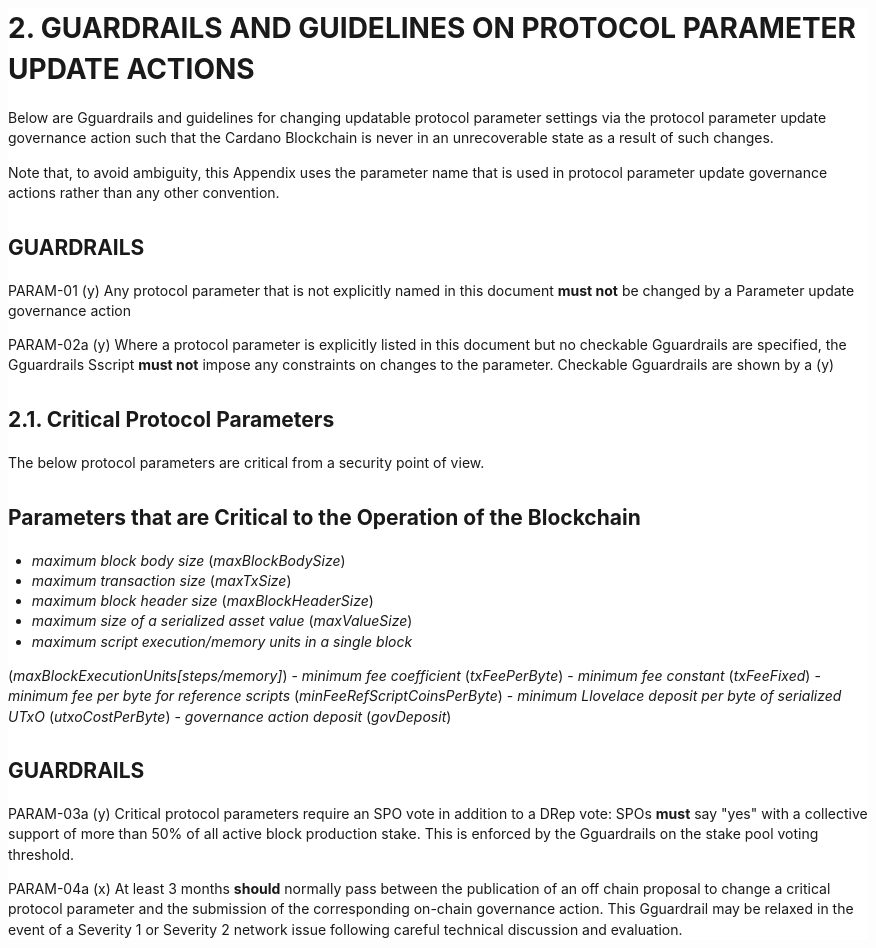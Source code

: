 # 2. GUARDRAILS AND GUIDELINES ON PROTOCOL PARAMETER UPDATE ACTIONS

Below are Gguardrails and guidelines for changing updatable protocol parameter 
settings via the protocol parameter update governance action such that the 
Cardano Blockchain is never in an unrecoverable state as a result of such 
changes.

Note that, to avoid ambiguity, this Appendix uses the parameter name that is 
used in protocol parameter update governance actions rather than any other 
convention.

## GUARDRAILS

PARAM-01 (y) Any protocol parameter that is not explicitly named in this 
document **must not** be changed by a Parameter update governance action

PARAM-02a (y) Where a protocol parameter is explicitly listed in this document 
but no checkable Gguardrails are specified, the Gguardrails Sscript **must 
not** impose any constraints on changes to the parameter.
Checkable Gguardrails are shown by a (y)

## 2.1. Critical Protocol Parameters

The below protocol parameters are critical from a security point of view.

## Parameters that are Critical to the Operation of the Blockchain

- *maximum block body size* (*maxBlockBodySize*)
- *maximum transaction size* (*maxTxSize*)
- *maximum block header size* (*maxBlockHeaderSize*)
- *maximum size of a serialized asset value* (*maxValueSize*)
- *maximum script execution/memory units in a single block*

(*maxBlockExecutionUnits[steps/memory]*) - *minimum fee coefficient* 
(*txFeePerByte*) - *minimum fee constant* (*txFeeFixed*) - *minimum fee per 
byte for reference scripts* (*minFeeRefScriptCoinsPerByte*) - *minimum 
Llovelace deposit per byte of serialized UTxO* (*utxoCostPerByte*) - 
*governance action deposit* (*govDeposit*)

## GUARDRAILS

PARAM-03a (y) Critical protocol parameters require an SPO vote in addition to a 
DRep vote: SPOs **must** say "yes" with a collective support of more than 50% 
of all active block production stake.
This is enforced by the Gguardrails on the stake pool voting threshold.

PARAM-04a (x) At least 3 months **should** normally pass between the 
publication of an off chain proposal to change a critical protocol parameter 
and the submission of the corresponding on-chain governance action.
This Gguardrail may be relaxed in the event of a Severity 1 or Severity 2 
network issue following careful technical discussion and evaluation.
